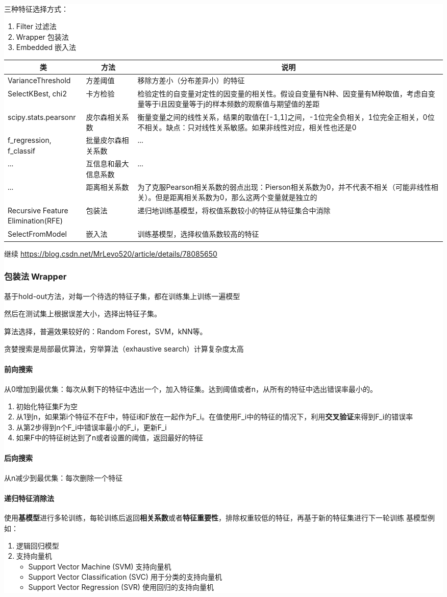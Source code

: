 三种特征选择方式：
1. Filter 过滤法
2. Wrapper 包装法
3. Embedded 嵌入法

|类|方法|说明|
|----|----|----|
|VarianceThreshold|方差阈值|移除方差小（分布差异小）的特征|
|SelectKBest, chi2|卡方检验|检验定性的自变量对定性的因变量的相关性。假设自变量有N种、因变量有M种取值，考虑自变量等于i且因变量等于j的样本频数的观察值与期望值的差距|
|scipy.stats.pearsonr|皮尔森相关系数|衡量变量之间的线性关系，结果的取值在[-1,1]之间，-1位完全负相关，1位完全正相关，0位不相关。缺点：只对线性关系敏感。如果非线性对应，相关性也还是0|
|f_regression, f_classif|批量皮尔森相关系数|...|
|...|互信息和最大信息系数|...|
|...|距离相关系数|为了克服Pearson相关系数的弱点出现：Pierson相关系数为0，并不代表不相关（可能非线性相关）。但是距离相关系数为0，那么这两个变量就是独立的|
|Recursive Feature Elimination(RFE)|包装法|递归地训练基模型，将权值系数较小的特征从特征集合中消除|
|SelectFromModel|嵌入法|训练基模型，选择权值系数较高的特征|

继续
https://blog.csdn.net/MrLevo520/article/details/78085650


### 包装法 Wrapper
基于hold-out方法，对每一个待选的特征子集，都在训练集上训练一遍模型

然后在测试集上根据误差大小，选择出特征子集。

算法选择，普遍效果较好的：Random Forest，SVM，kNN等。

贪婪搜索是局部最优算法，穷举算法（exhaustive search）计算复杂度太高

#### 前向搜索
从0增加到最优集：每次从剩下的特征中选出一个，加入特征集。达到阈值或者n，从所有的特征中选出错误率最小的。
1. 初始化特征集F为空
2. 从1到n，如果第i个特征不在F中，特征i和F放在一起作为F_i。在值使用F_i中的特征的情况下，利用**交叉验证**来得到F_i的错误率
3. 从第2步得到n个F_i中错误率最小的F_i，更新F_i
4. 如果F中的特征树达到了n或者设置的阈值，返回最好的特征

#### 后向搜索
从n减少到最优集：每次删除一个特征


#### 递归特征消除法
使用**基模型**进行多轮训练，每轮训练后返回**相关系数**或者**特征重要性**，排除权重较低的特征，再基于新的特征集进行下一轮训练
基模型例如：
1. 逻辑回归模型
2. 支持向量机
    - Support Vector Machine (SVM) 支持向量机
    - Support Vector Classification (SVC) 用于分类的支持向量机
    - Support Vector Regression (SVR) 使用回归的支持向量机
